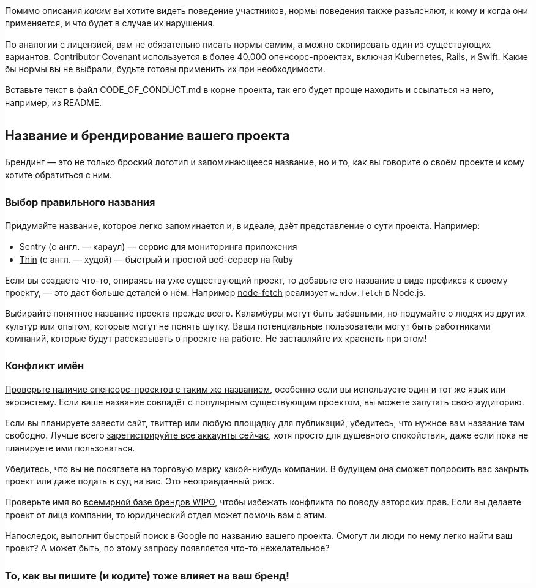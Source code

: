 Помимо описания _каким_ вы хотите видеть поведение участников, нормы поведения также разъясняют, к кому и когда они применяется, и что будет в случае их нарушения.

По аналогии с лицензией, вам не обязательно писать нормы самим, а можно скопировать один из существующих вариантов. [Contributor Covenant](https://contributor-covenant.org/) используется в [более 40.000 опенсорс-проектах](https://www.contributor-covenant.org/adopters), включая Kubernetes, Rails, и Swift. Какие бы нормы вы не выбрали, будьте готовы применить их при необходимости.

Вставьте текст в файл CODE_OF_CONDUCT.md в корне проекта, так его будет проще находить и ссылаться на него, например, из README.

## Название и брендирование вашего проекта

Брендинг — это не только броский логотип и запоминающееся название, но и то, как вы говорите о своём проекте и кому хотите обратиться с ним.

### Выбор правильного названия

Придумайте название, которое легко запоминается и, в идеале, даёт представление о сути проекта. Например:

* [Sentry](https://github.com/getsentry/sentry) (с англ. — караул) — сервис для мониторинга приложения
* [Thin](https://github.com/macournoyer/thin) (с англ. — худой) — быстрый и простой веб-сервер на Ruby

Если вы создаете что-то, опираясь на уже существующий проект, то добавьте его название в виде префикса к своему проекту, — это даст больше деталей о нём. Например [node-fetch](https://github.com/bitinn/node-fetch) реализует `window.fetch` в Node.js.

Выбирайте понятное название проекта прежде всего. Каламбуры могут быть забавными, но подумайте о людях из других культур или опытом, которые могут не понять шутку. Ваши потенциальные пользователи могут быть работниками компаний, которые будут рассказывать о проекте на работе. Не заставляйте их краснеть при этом!

### Конфликт имён

[Проверьте наличие опенсорс-проектов с таким же названием](http://ivantomic.com/projects/ospnc/), особенно если вы используете один и тот же язык или экосистему. Если ваше название совпадёт с популярным существующим проектом, вы можете запутать свою аудиторию.

Если вы планируете завести сайт, твиттер или любую площадку для публикаций, убедитесь, что нужное вам название там свободно. Лучше всего [зарегистрируйте все аккаунты сейчас](https://instantdomainsearch.com/), хотя просто для душевного спокойствия, даже если пока не планируете ими пользоваться.

Убедитесь, что вы не посягаете на торговую марку какой-нибудь компании. В будущем она сможет попросить вас закрыть проект или даже подать в суд на вас. Это неоправданный риск.

Проверьте имя во [всемирной базе брендов WIPO](http://www.wipo.int/branddb/en/), чтобы избежать конфликта по поводу авторских прав. Если вы делаете проект от лица компании, то [юридический отдел может помочь вам с этим](../legal/).

Напоследок, выполнит быстрый поиск в Google по названию вашего проекта. Смогут ли люди по нему легко найти ваш проект? А может быть, по этому запросу появляется что-то нежелательное?

### То, как вы пишите (и кодите) тоже влияет на ваш бренд!
